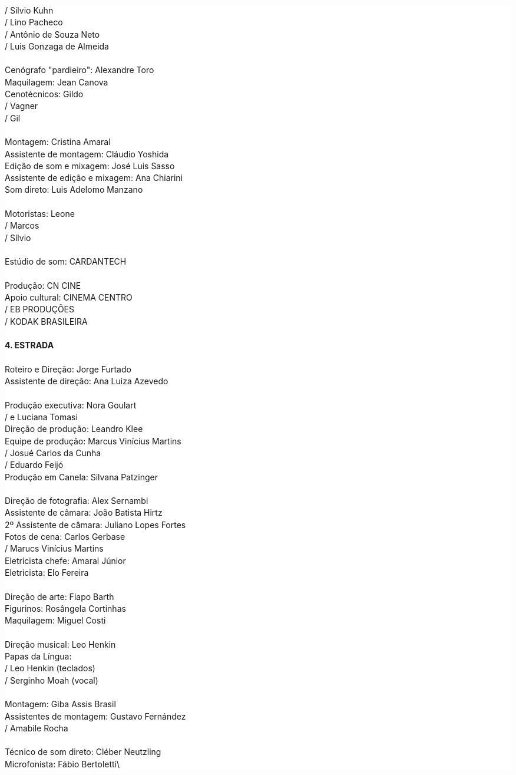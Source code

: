 / Sílvio Kuhn\
/ Lino Pacheco\
/ Antônio de Souza Neto\
/ Luis Gonzaga de Almeida\
\
Cenógrafo "pardieiro": Alexandre Toro\
Maquilagem: Jean Canova\
Cenotécnicos: Gildo\
/ Vagner\
/ Gil\
\
Montagem: Cristina Amaral\
Assistente de montagem: Cláudio Yoshida\
Edição de som e mixagem: José Luis Sasso\
Assistente de edição e mixagem: Ana Chiarini\
Som direto: Luis Adelomo Manzano\
\
Motoristas: Leone\
/ Marcos\
/ Sílvio\
\
Estúdio de som: CARDANTECH\
\
Produção: CN CINE\
Apoio cultural: CINEMA CENTRO\
/ EB PRODUÇÕES\
/ KODAK BRASILEIRA\
\
**4. ESTRADA**\
\
Roteiro e Direção: Jorge Furtado\
Assistente de direção: Ana Luiza Azevedo\
\
Produção executiva: Nora Goulart\
/ e Luciana Tomasi\
Direção de produção: Leandro Klee\
Equipe de produção: Marcus Vinícius Martins\
/ Josué Carlos da Cunha\
/ Eduardo Feijó\
Produção em Canela: Silvana Patzinger\
\
Direção de fotografia: Alex Sernambi\
Assistente de câmara: João Batista Hirtz\
2º Assistente de câmara: Juliano Lopes Fortes\
Fotos de cena: Carlos Gerbase\
/ Marucs Vinícius Martins\
Eletricista chefe: Amaral Júnior\
Eletricista: Elo Fereira\
\
Direção de arte: Fiapo Barth\
Figurinos: Rosângela Cortinhas\
Maquilagem: Miguel Costi\
\
Direção musical: Leo Henkin\
Papas da Língua:\
/ Leo Henkin (teclados)\
/ Serginho Moah (vocal)\
\
Montagem: Giba Assis Brasil\
Assistentes de montagem: Gustavo Fernández\
/ Amabile Rocha\
\
Técnico de som direto: Cléber Neutzling\
Microfonista: Fábio Bertoletti\